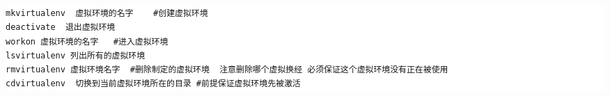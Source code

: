 ```
mkvirtualenv  虚拟环境的名字    #创建虚拟环境
deactivate  退出虚拟环境  
workon 虚拟环境的名字   #进入虚拟环境
lsvirtualenv 列出所有的虚拟环境  
rmvirtualenv 虚拟环境名字  #删除制定的虚拟环境  注意删除哪个虚拟换经 必须保证这个虚拟环境没有正在被使用
cdvirtualenv  切换到当前虚拟环境所在的目录 #前提保证虚拟环境先被激活   
```

